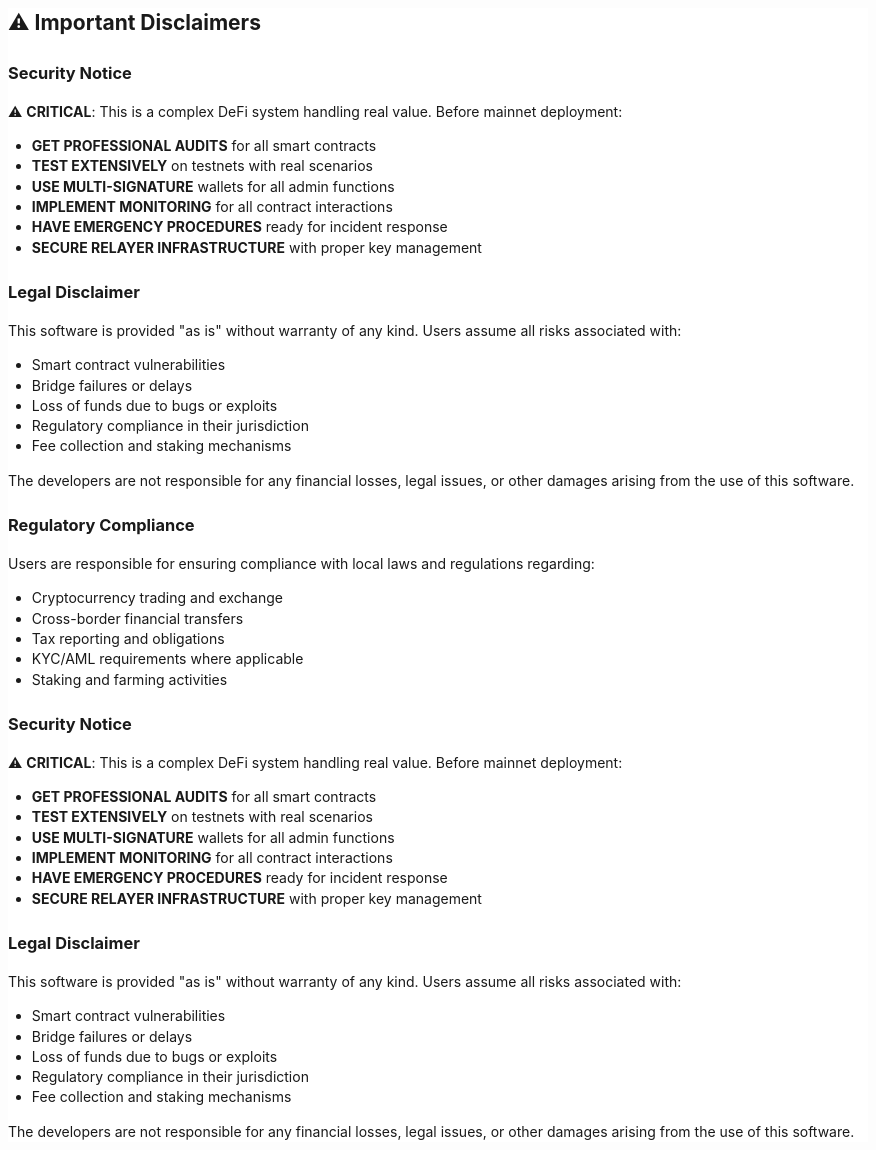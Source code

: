 ## ⚠️ Important Disclaimers

### Security Notice
⚠️ **CRITICAL**: This is a complex DeFi system handling real value. Before mainnet deployment:
- **GET PROFESSIONAL AUDITS** for all smart contracts
- **TEST EXTENSIVELY** on testnets with real scenarios
- **USE MULTI-SIGNATURE** wallets for all admin functions
- **IMPLEMENT MONITORING** for all contract interactions
- **HAVE EMERGENCY PROCEDURES** ready for incident response
- **SECURE RELAYER INFRASTRUCTURE** with proper key management

### Legal Disclaimer
This software is provided "as is" without warranty of any kind. Users assume all risks associated with:
- Smart contract vulnerabilities
- Bridge failures or delays  
- Loss of funds due to bugs or exploits
- Regulatory compliance in their jurisdiction
- Fee collection and staking mechanisms

The developers are not responsible for any financial losses, legal issues, or other damages arising from the use of this software.

### Regulatory Compliance
Users are responsible for ensuring compliance with local laws and regulations regarding:
- Cryptocurrency trading and exchange
- Cross-border financial transfers
- Tax reporting and obligations
- KYC/AML requirements where applicable
- Staking and farming activities

### Security Notice
⚠️ **CRITICAL**: This is a complex DeFi system handling real value. Before mainnet deployment:
- **GET PROFESSIONAL AUDITS** for all smart contracts
- **TEST EXTENSIVELY** on testnets with real scenarios
- **USE MULTI-SIGNATURE** wallets for all admin functions
- **IMPLEMENT MONITORING** for all contract interactions
- **HAVE EMERGENCY PROCEDURES** ready for incident response
- **SECURE RELAYER INFRASTRUCTURE** with proper key management

### Legal Disclaimer
This software is provided "as is" without warranty of any kind. Users assume all risks associated with:
- Smart contract vulnerabilities
- Bridge failures or delays  
- Loss of funds due to bugs or exploits
- Regulatory compliance in their jurisdiction
- Fee collection and staking mechanisms

The developers are not responsible for any financial losses, legal issues, or other damages arising from the use of this software.
